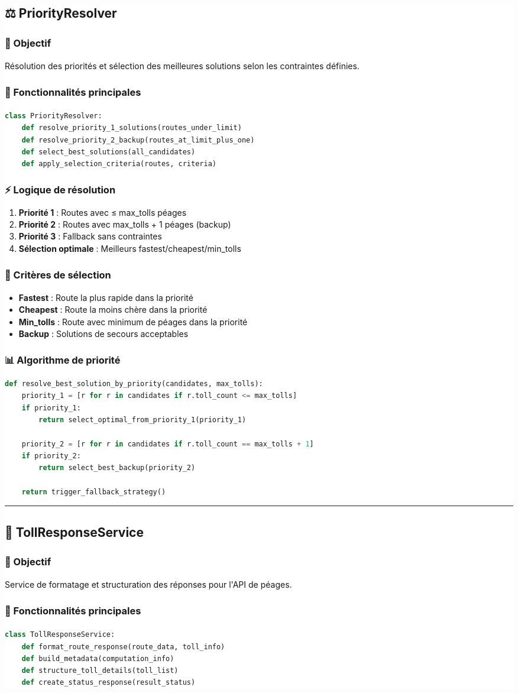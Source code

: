 
## ⚖️ PriorityResolver

### 🎯 Objectif
Résolution des priorités et sélection des meilleures solutions selon les contraintes définies.

### 🔄 Fonctionnalités principales
```python
class PriorityResolver:
    def resolve_priority_1_solutions(routes_under_limit)
    def resolve_priority_2_backup(routes_at_limit_plus_one)
    def select_best_solutions(all_candidates)
    def apply_selection_criteria(routes, criteria)
```

### ⚡ Logique de résolution
1. **Priorité 1** : Routes avec ≤ max_tolls péages
2. **Priorité 2** : Routes avec max_tolls + 1 péages (backup)
3. **Priorité 3** : Fallback sans contraintes
4. **Sélection optimale** : Meilleurs fastest/cheapest/min_tolls

### 🎯 Critères de sélection
- **Fastest** : Route la plus rapide dans la priorité
- **Cheapest** : Route la moins chère dans la priorité
- **Min_tolls** : Route avec minimum de péages dans la priorité
- **Backup** : Solutions de secours acceptables

### 📊 Algorithme de priorité
```python
def resolve_best_solution_by_priority(candidates, max_tolls):
    priority_1 = [r for r in candidates if r.toll_count <= max_tolls]
    if priority_1:
        return select_optimal_from_priority_1(priority_1)
    
    priority_2 = [r for r in candidates if r.toll_count == max_tolls + 1]
    if priority_2:
        return select_best_backup(priority_2)
    
    return trigger_fallback_strategy()
```

---

## 🔧 TollResponseService

### 🎯 Objectif
Service de formatage et structuration des réponses pour l'API de péages.

### 🔄 Fonctionnalités principales
```python
class TollResponseService:
    def format_route_response(route_data, toll_info)
    def build_metadata(computation_info)
    def structure_toll_details(toll_list)
    def create_status_response(result_status)
```
